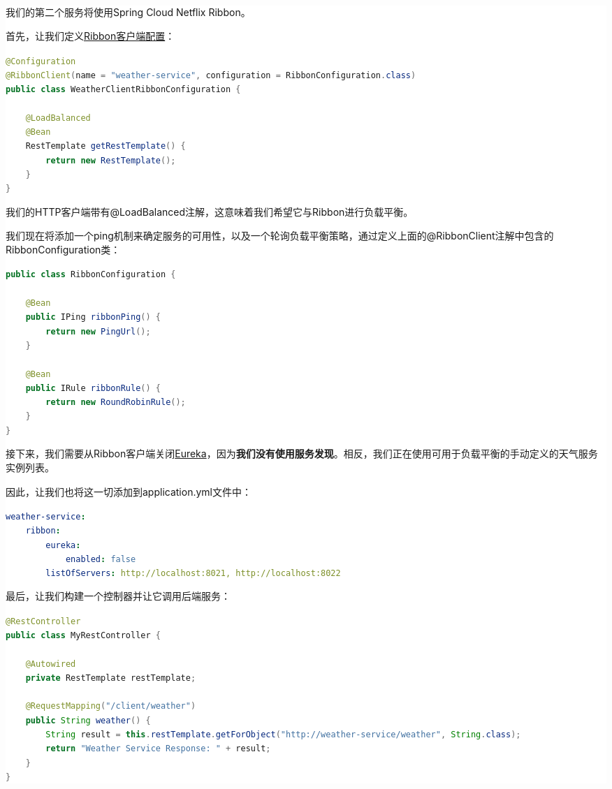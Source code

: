 我们的第二个服务将使用Spring Cloud Netflix Ribbon。

首先，让我们定义[Ribbon客户端配置](https://www.baeldung.com/spring-cloud-rest-client-with-netflix-ribbon)：

```java
@Configuration
@RibbonClient(name = "weather-service", configuration = RibbonConfiguration.class)
public class WeatherClientRibbonConfiguration {

	@LoadBalanced
	@Bean
	RestTemplate getRestTemplate() {
		return new RestTemplate();
	}
}
```

我们的HTTP客户端带有@LoadBalanced注解，这意味着我们希望它与Ribbon进行负载平衡。

我们现在将添加一个ping机制来确定服务的可用性，以及一个轮询负载平衡策略，通过定义上面的@RibbonClient注解中包含的RibbonConfiguration类：

```java
public class RibbonConfiguration {

	@Bean
	public IPing ribbonPing() {
		return new PingUrl();
	}

	@Bean
	public IRule ribbonRule() {
		return new RoundRobinRule();
	}
}
```

接下来，我们需要从Ribbon客户端关闭[Eureka](https://www.baeldung.com/spring-cloud-netflix-eureka)，因为**我们没有使用服务发现**。相反，我们正在使用可用于负载平衡的手动定义的天气服务实例列表。

因此，让我们也将这一切添加到application.yml文件中：

```yaml
weather-service:
    ribbon:
        eureka:
            enabled: false
        listOfServers: http://localhost:8021, http://localhost:8022
```

最后，让我们构建一个控制器并让它调用后端服务：

```java
@RestController
public class MyRestController {

	@Autowired
	private RestTemplate restTemplate;

	@RequestMapping("/client/weather")
	public String weather() {
		String result = this.restTemplate.getForObject("http://weather-service/weather", String.class);
		return "Weather Service Response: " + result;
	}
}
```
